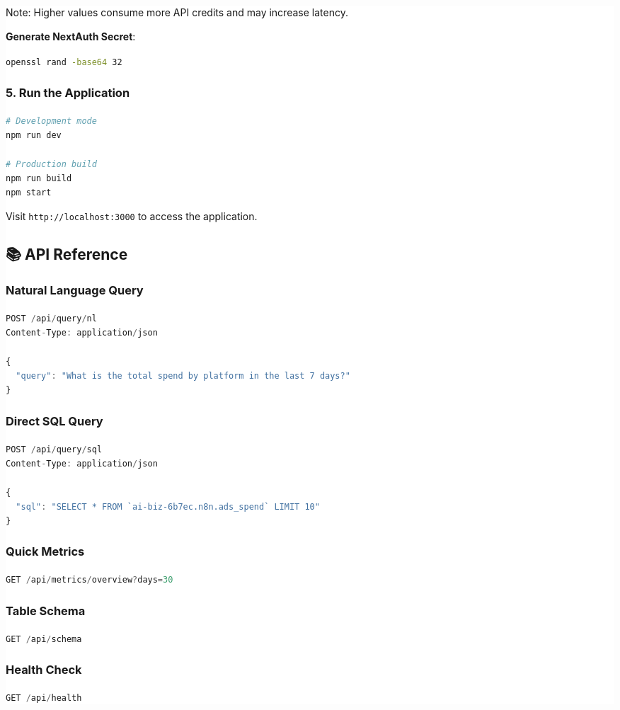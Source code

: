 Note: Higher values consume more API credits and may increase latency.

**Generate NextAuth Secret**:
```bash
openssl rand -base64 32
```

### 5. Run the Application

```bash
# Development mode
npm run dev

# Production build
npm run build
npm start
```

Visit `http://localhost:3000` to access the application.

## 📚 API Reference

### Natural Language Query
```typescript
POST /api/query/nl
Content-Type: application/json

{
  "query": "What is the total spend by platform in the last 7 days?"
}
```

### Direct SQL Query
```typescript
POST /api/query/sql
Content-Type: application/json

{
  "sql": "SELECT * FROM `ai-biz-6b7ec.n8n.ads_spend` LIMIT 10"
}
```

### Quick Metrics
```typescript
GET /api/metrics/overview?days=30
```

### Table Schema
```typescript
GET /api/schema
```

### Health Check
```typescript
GET /api/health
```
